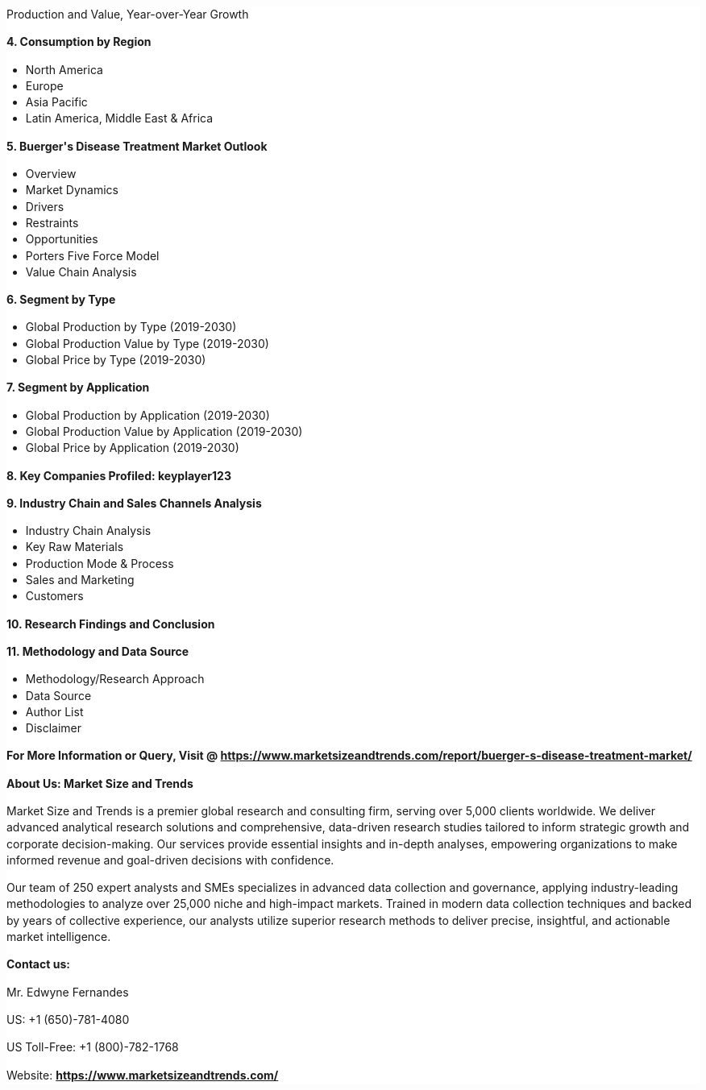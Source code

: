 Production and Value, Year-over-Year Growth</li></ul><p><strong>4. Consumption by Region</strong></p><ul><li>North America</li><li>Europe</li><li>Asia Pacific</li><li>Latin America, Middle East &amp; Africa</li></ul><p><strong>5. Buerger's Disease Treatment Market Outlook</strong></p><ul><li>Overview</li><li>Market Dynamics</li><li>Drivers</li><li>Restraints</li><li>Opportunities</li><li>Porters Five Force Model</li><li>Value Chain Analysis&nbsp;</li></ul><p><strong>6. Segment by Type</strong></p><ul><li>Global Production by Type (2019-2030)</li><li>Global Production Value by Type (2019-2030)</li><li>Global Price by Type (2019-2030)</li></ul><p><strong>7. Segment by Application</strong></p><ul><li>Global Production by Application (2019-2030)</li><li>Global Production Value by Application (2019-2030)</li><li>Global Price by Application (2019-2030)</li></ul><p><strong>8. Key Companies Profiled: keyplayer123</strong></p><p><strong>9. Industry Chain and Sales Channels Analysis</strong></p><ul><li>Industry Chain Analysis</li><li>Key Raw Materials</li><li>Production Mode &amp; Process</li><li>Sales and Marketing</li><li>Customers</li></ul><p><strong>10. Research Findings and Conclusion</strong></p><p><strong>11. Methodology and Data Source</strong></p><ul><li>Methodology/Research Approach</li><li>Data Source</li><li>Author List</li><li>Disclaimer</li></ul></p><p><strong>For More Information or Query, Visit @ <a href="https://www.marketsizeandtrends.com/report/buerger-s-disease-treatment-market/">https://www.marketsizeandtrends.com/report/buerger-s-disease-treatment-market/</a></strong></p><p><strong>About Us: Market Size and Trends</strong></p><p>Market Size and Trends is a premier global research and consulting firm, serving over 5,000 clients worldwide. We deliver advanced analytical research solutions and comprehensive, data-driven research studies tailored to inform strategic growth and corporate decision-making. Our services provide essential insights and in-depth analyses, empowering organizations to make informed revenue and goal-driven decisions with confidence.</p><p>Our team of 250 expert analysts and SMEs specializes in advanced data collection and governance, applying industry-leading methodologies to analyze over 25,000 niche and high-impact markets. Trained in modern data collection techniques and backed by years of collective experience, our analysts utilize superior research methods to deliver precise, insightful, and actionable market intelligence.</p><p><strong>Contact us:</strong></p><p>Mr. Edwyne Fernandes</p><p>US: +1 (650)-781-4080</p><p>US Toll-Free: +1 (800)-782-1768</p><p>Website: <strong><a href="https://www.marketsizeandtrends.com/">https://www.marketsizeandtrends.com/</a></strong></p>
